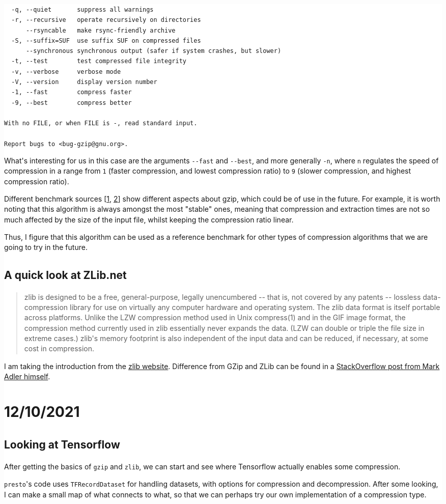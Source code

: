 ```
  -q, --quiet       suppress all warnings
  -r, --recursive   operate recursively on directories
      --rsyncable   make rsync-friendly archive
  -S, --suffix=SUF  use suffix SUF on compressed files
      --synchronous synchronous output (safer if system crashes, but slower)
  -t, --test        test compressed file integrity
  -v, --verbose     verbose mode
  -V, --version     display version number
  -1, --fast        compress faster
  -9, --best        compress better

With no FILE, or when FILE is -, read standard input.

Report bugs to <bug-gzip@gnu.org>.
```

What's interesting for us in this case are the arguments `--fast` and `--best`, and more generally `-n`, where `n` regulates the speed of compression in a range from `1` (faster compression, and lowest compression ratio) to `9` (slower compression, and highest compression ratio).

Different benchmark sources [[1](https://www.rootusers.com/gzip-vs-bzip2-vs-xz-performance-comparison/), [2](https://bbengfort.github.io/2017/06/compression-benchmarks/)] show different aspects about gzip, which could be of use in the future. For example, it is worth noting that this algorithm is always amongst the most "stable" ones, meaning that compression and extraction times are not so much affected by the size of the input file, whilst keeping the compression ratio linear.

Thus, I figure that this algorithm can be used as a reference benchmark for other types of compression algorithms that we are going to try in the future.

## A quick look at ZLib.net

> zlib is designed to be a free, general-purpose, legally unencumbered -- that is, not covered by any patents -- lossless data-compression library for use on virtually any computer hardware and operating system. The zlib data format is itself portable across platforms. Unlike the LZW compression method used in Unix compress(1) and in the GIF image format, the compression method currently used in zlib essentially never expands the data. (LZW can double or triple the file size in extreme cases.) zlib's memory footprint is also independent of the input data and can be reduced, if necessary, at some cost in compression.

I am taking the introduction from the [zlib website](https://zlib.net). Difference from GZip and ZLib can be found in a [StackOverflow post from Mark Adler himself](https://stackoverflow.com/a/20765054/12482799).

# 12/10/2021

## Looking at Tensorflow

After getting the basics of `gzip` and `zlib`, we can start and see where Tensorflow actually enables some compression.

`presto`'s code uses `TFRecordDataset` for handling datasets, with options for compression and decompression. After some looking, I can make a small map of what connects to what, so that we can perhaps try our own implementation of a compression type.
